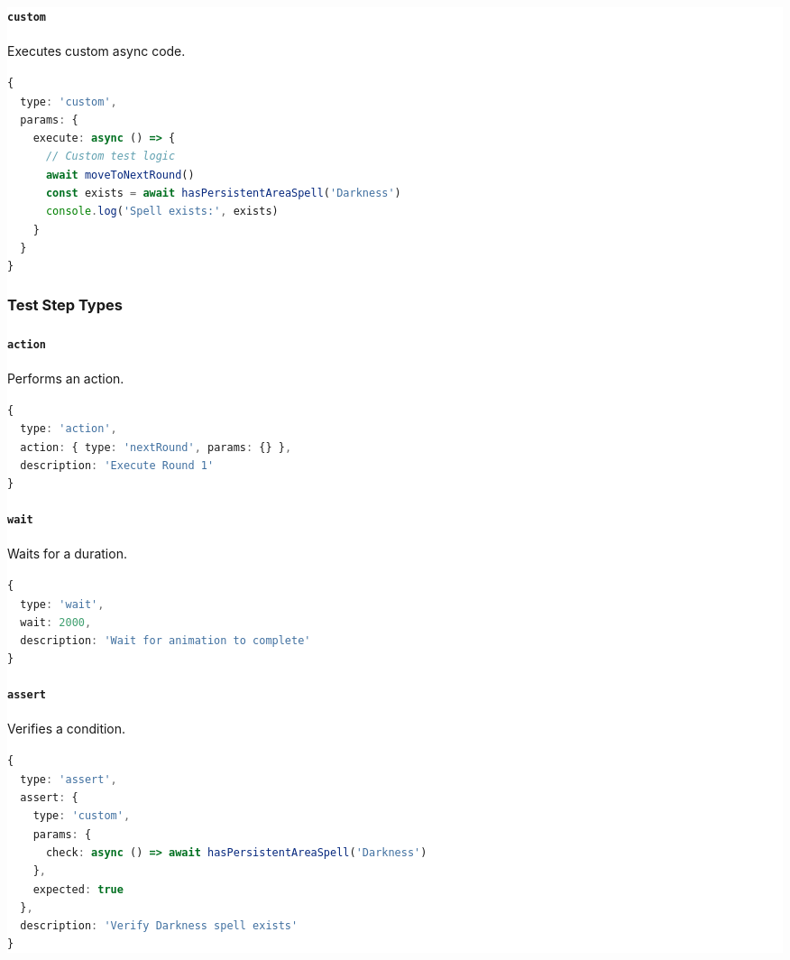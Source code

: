 #### `custom`
Executes custom async code.
```typescript
{
  type: 'custom',
  params: {
    execute: async () => {
      // Custom test logic
      await moveToNextRound()
      const exists = await hasPersistentAreaSpell('Darkness')
      console.log('Spell exists:', exists)
    }
  }
}
```

### Test Step Types

#### `action`
Performs an action.
```typescript
{
  type: 'action',
  action: { type: 'nextRound', params: {} },
  description: 'Execute Round 1'
}
```

#### `wait`
Waits for a duration.
```typescript
{
  type: 'wait',
  wait: 2000,
  description: 'Wait for animation to complete'
}
```

#### `assert`
Verifies a condition.
```typescript
{
  type: 'assert',
  assert: {
    type: 'custom',
    params: {
      check: async () => await hasPersistentAreaSpell('Darkness')
    },
    expected: true
  },
  description: 'Verify Darkness spell exists'
}
```
